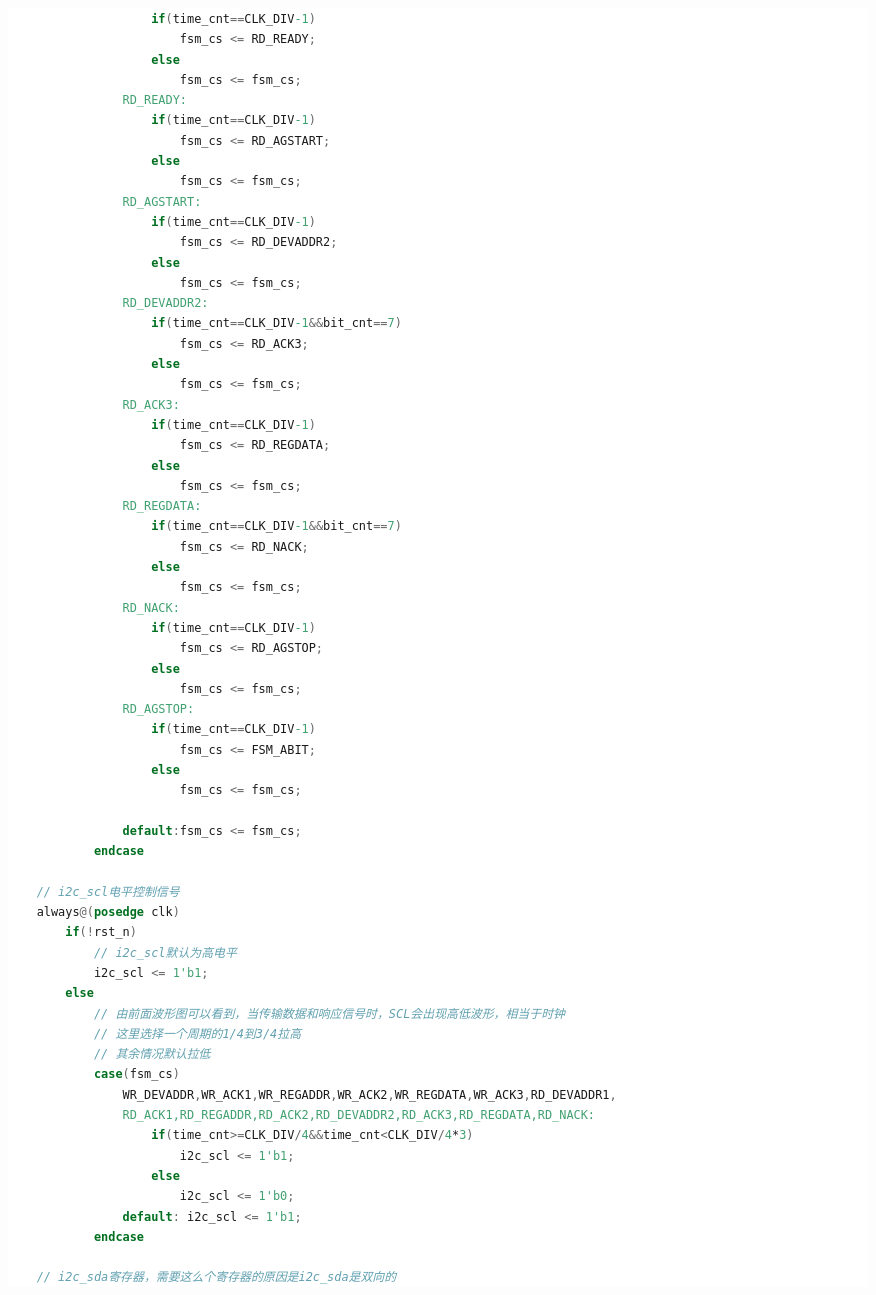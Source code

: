```verilog
					if(time_cnt==CLK_DIV-1)	
						fsm_cs <= RD_READY;
					else				
						fsm_cs <= fsm_cs;
				RD_READY:	
					if(time_cnt==CLK_DIV-1)	
						fsm_cs <= RD_AGSTART;
					else				
						fsm_cs <= fsm_cs;			
				RD_AGSTART:
					if(time_cnt==CLK_DIV-1)	
						fsm_cs <= RD_DEVADDR2;
					else				
						fsm_cs <= fsm_cs;
				RD_DEVADDR2:
					if(time_cnt==CLK_DIV-1&&bit_cnt==7)	
						fsm_cs <= RD_ACK3;
					else				
						fsm_cs <= fsm_cs;
				RD_ACK3:		
					if(time_cnt==CLK_DIV-1)	
						fsm_cs <= RD_REGDATA;
					else				
						fsm_cs <= fsm_cs;
				RD_REGDATA:	
					if(time_cnt==CLK_DIV-1&&bit_cnt==7)	
						fsm_cs <= RD_NACK;
					else				
						fsm_cs <= fsm_cs;
				RD_NACK:	
					if(time_cnt==CLK_DIV-1)	
						fsm_cs <= RD_AGSTOP;
					else				
						fsm_cs <= fsm_cs;
				RD_AGSTOP:		
					if(time_cnt==CLK_DIV-1)	
						fsm_cs <= FSM_ABIT;
					else				
						fsm_cs <= fsm_cs;
					
				default:fsm_cs <= fsm_cs;
			endcase
	
    // i2c_scl电平控制信号
	always@(posedge clk)
		if(!rst_n)
            // i2c_scl默认为高电平
			i2c_scl <= 1'b1;
		else
            // 由前面波形图可以看到，当传输数据和响应信号时，SCL会出现高低波形，相当于时钟
            // 这里选择一个周期的1/4到3/4拉高
            // 其余情况默认拉低
			case(fsm_cs)
				WR_DEVADDR,WR_ACK1,WR_REGADDR,WR_ACK2,WR_REGDATA,WR_ACK3,RD_DEVADDR1,
				RD_ACK1,RD_REGADDR,RD_ACK2,RD_DEVADDR2,RD_ACK3,RD_REGDATA,RD_NACK:
					if(time_cnt>=CLK_DIV/4&&time_cnt<CLK_DIV/4*3)
						i2c_scl <= 1'b1;
					else
						i2c_scl <= 1'b0;
				default: i2c_scl <= 1'b1;
			endcase		

    // i2c_sda寄存器，需要这么个寄存器的原因是i2c_sda是双向的
```